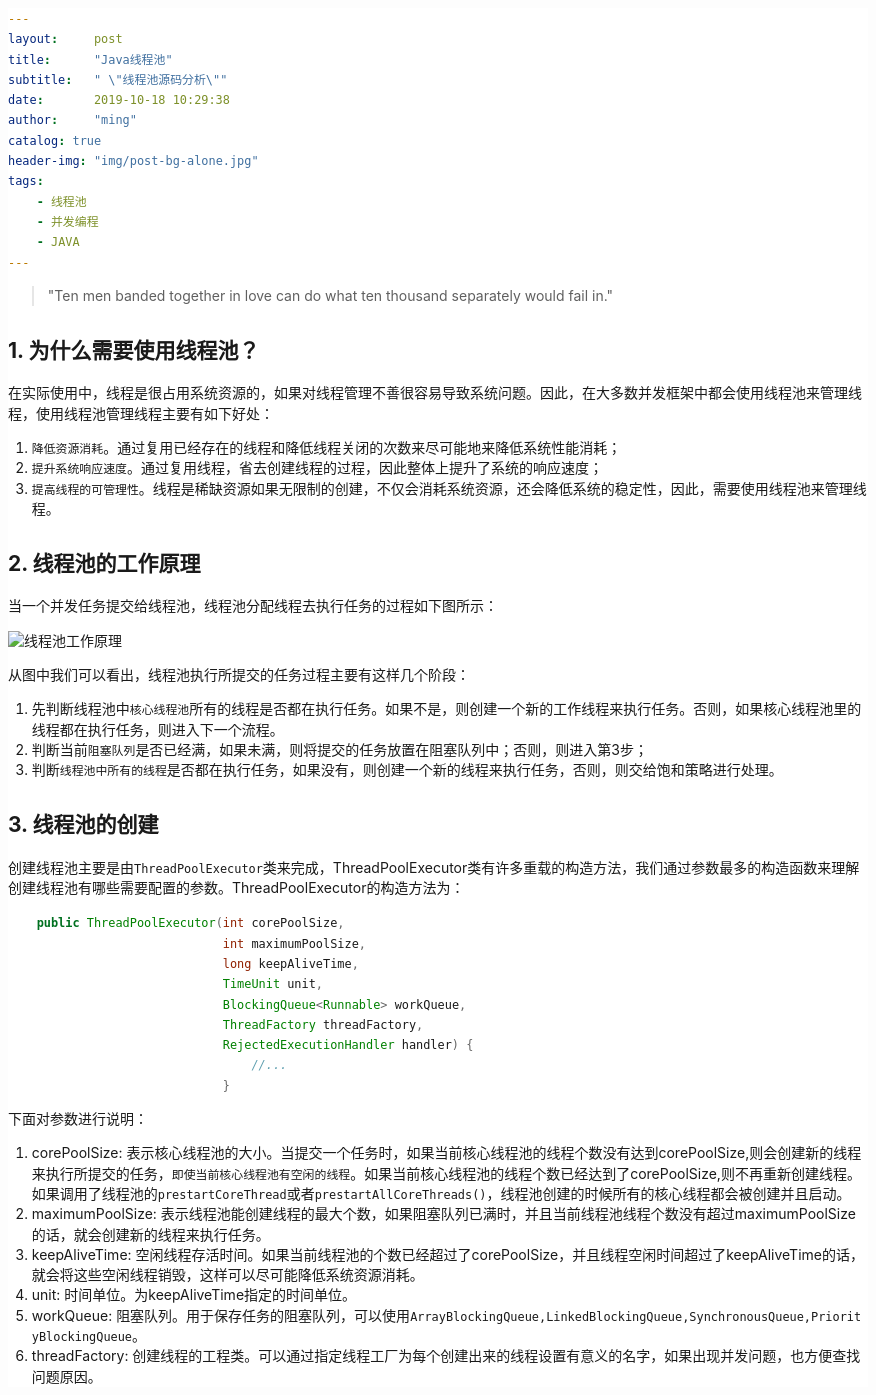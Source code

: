 ```yaml
---
layout:     post
title:      "Java线程池"
subtitle:   " \"线程池源码分析\""
date:       2019-10-18 10:29:38
author:     "ming"
catalog: true
header-img: "img/post-bg-alone.jpg"
tags:
    - 线程池
    - 并发编程
    - JAVA
---
```


> "Ten men banded together in love can do what ten thousand separately would fail in."

## 1. 为什么需要使用线程池？

在实际使用中，线程是很占用系统资源的，如果对线程管理不善很容易导致系统问题。因此，在大多数并发框架中都会使用线程池来管理线程，使用线程池管理线程主要有如下好处：
1. `降低资源消耗`。通过复用已经存在的线程和降低线程关闭的次数来尽可能地来降低系统性能消耗；
2. `提升系统响应速度`。通过复用线程，省去创建线程的过程，因此整体上提升了系统的响应速度；
3. `提高线程的可管理性`。线程是稀缺资源如果无限制的创建，不仅会消耗系统资源，还会降低系统的稳定性，因此，需要使用线程池来管理线程。

## 2. 线程池的工作原理

当一个并发任务提交给线程池，线程池分配线程去执行任务的过程如下图所示：

![线程池工作原理](https://tva2.sinaimg.com/large/005CDUpdgy1g83uc3xol7j30yg0o8ta1.jpg)

从图中我们可以看出，线程池执行所提交的任务过程主要有这样几个阶段：
1. 先判断线程池中`核心线程池`所有的线程是否都在执行任务。如果不是，则创建一个新的工作线程来执行任务。否则，如果核心线程池里的线程都在执行任务，则进入下一个流程。
2. 判断当前`阻塞队列`是否已经满，如果未满，则将提交的任务放置在阻塞队列中；否则，则进入第3步；
3. 判断`线程池中所有的线程`是否都在执行任务，如果没有，则创建一个新的线程来执行任务，否则，则交给饱和策略进行处理。

## 3. 线程池的创建

创建线程池主要是由`ThreadPoolExecutor`类来完成，ThreadPoolExecutor类有许多重载的构造方法，我们通过参数最多的构造函数来理解创建线程池有哪些需要配置的参数。ThreadPoolExecutor的构造方法为：

```java
    public ThreadPoolExecutor(int corePoolSize,
                              int maximumPoolSize,
                              long keepAliveTime,
                              TimeUnit unit,
                              BlockingQueue<Runnable> workQueue,
                              ThreadFactory threadFactory,
                              RejectedExecutionHandler handler) {
                                  //...
                              }
```
下面对参数进行说明：
1. corePoolSize: 表示核心线程池的大小。当提交一个任务时，如果当前核心线程池的线程个数没有达到corePoolSize,则会创建新的线程来执行所提交的任务，`即使当前核心线程池有空闲的线程`。如果当前核心线程池的线程个数已经达到了corePoolSize,则不再重新创建线程。如果调用了线程池的`prestartCoreThread`或者`prestartAllCoreThreads()`，线程池创建的时候所有的核心线程都会被创建并且启动。
2. maximumPoolSize: 表示线程池能创建线程的最大个数，如果阻塞队列已满时，并且当前线程池线程个数没有超过maximumPoolSize的话，就会创建新的线程来执行任务。
3. keepAliveTime: 空闲线程存活时间。如果当前线程池的个数已经超过了corePoolSize，并且线程空闲时间超过了keepAliveTime的话，就会将这些空闲线程销毁，这样可以尽可能降低系统资源消耗。
4. unit: 时间单位。为keepAliveTime指定的时间单位。
5. workQueue: 阻塞队列。用于保存任务的阻塞队列，可以使用`ArrayBlockingQueue,LinkedBlockingQueue,SynchronousQueue,PriorityBlockingQueue`。
6. threadFactory: 创建线程的工程类。可以通过指定线程工厂为每个创建出来的线程设置有意义的名字，如果出现并发问题，也方便查找问题原因。